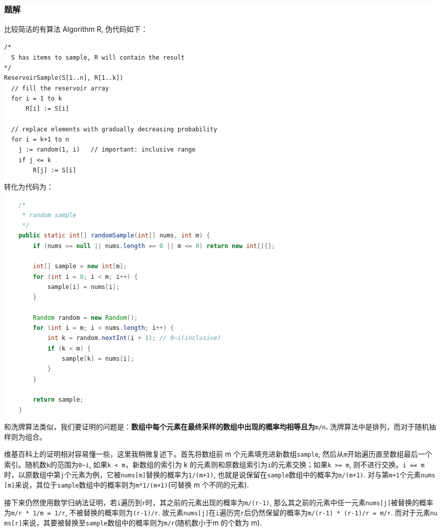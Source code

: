 ### 题解

比较简洁的有算法 Algorithm R, 伪代码如下：

```text
/*
  S has items to sample, R will contain the result
*/
ReservoirSample(S[1..n], R[1..k])
  // fill the reservoir array
  for i = 1 to k
      R[i] := S[i]

  // replace elements with gradually decreasing probability
  for i = k+1 to n
    j := random(1, i)   // important: inclusive range
    if j <= k
        R[j] := S[i]
```

转化为代码为：

```java
    /*
     * random sample
     */
    public static int[] randomSample(int[] nums, int m) {
        if (nums == null || nums.length == 0 || m <= 0) return new int[]{};

        int[] sample = new int[m];
        for (int i = 0; i < m; i++) {
            sample[i] = nums[i];
        }

        Random random = new Random();
        for (int i = m; i < nums.length; i++) {
            int k = random.nextInt(i + 1); // 0~i(inclusive)
            if (k < m) {
                sample[k] = nums[i];
            }
        }

        return sample;
    }
```

和洗牌算法类似，我们要证明的问题是：**数组中每个元素在最终采样的数组中出现的概率均相等且为**`m/n`**.** 洗牌算法中是排列，而对于随机抽样则为组合。

维基百科上的证明相对容易懂一些，这里我稍微复述下。首先将数组前 m 个元素填充进新数组`sample`, 然后从`m`开始遍历直至数组最后一个索引。随机数`k`的范围为`0~i`, 如果`k < m`，新数组的索引为 k 的元素则和原数组索引为`i`的元素交换；如果`k >= m`, 则不进行交换。`i == m`时，以原数组中第`j`个元素为例，它被`nums[m]`替换的概率为`1/(m+1)`, 也就是说保留在`sample`数组中的概率为`m/(m+1)`. 对与第`m+1`个元素`nums[m]`来说，其位于`sample`数组中的概率则为`m*1/(m+1)`\(可替换 m 个不同的元素\).

接下来仍然使用数学归纳法证明，若`i`遍历到`r`时，其之前的元素出现的概率为`m/(r-1)`, 那么其之前的元素中任一元素`nums[j]`被替换的概率为`m/r * 1/m = 1/r`, 不被替换的概率则为`(r-1)/r`. 故元素`nums[j]`在`i`遍历完`r`后仍然保留的概率为`m/(r-1) * (r-1)/r = m/r`. 而对于元素`nums[r]`来说，其要被替换至`sample`数组中的概率则为`m/r`\(随机数小于m 的个数为 m\).
